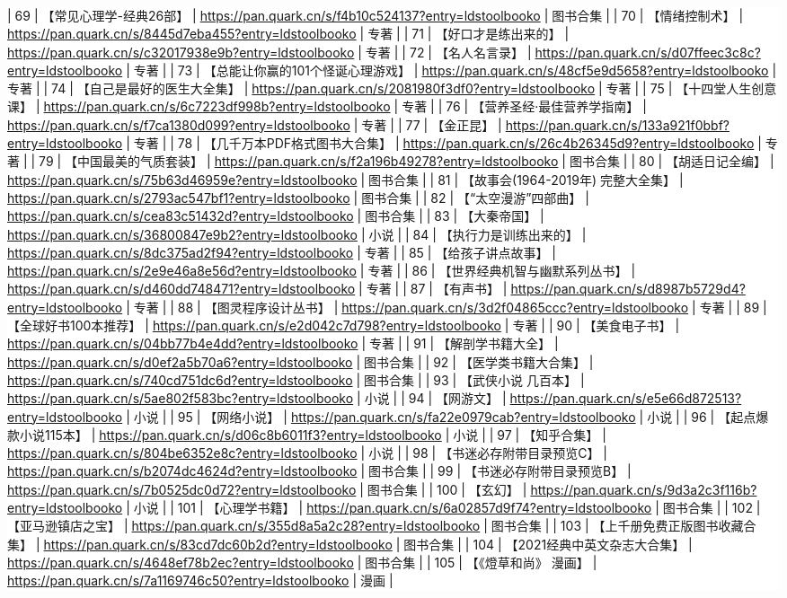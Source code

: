 | 69   | 【常见心理学-经典26部】                          | https://pan.quark.cn/s/f4b10c524137?entry=ldstoolbooko       | 图书合集 |
| 70   | 【情绪控制术】                                   | https://pan.quark.cn/s/8445d7eba455?entry=ldstoolbooko       | 专著     |
| 71   | 【好口才是练出来的】                             | https://pan.quark.cn/s/c32017938e9b?entry=ldstoolbooko       | 专著     |
| 72   | 【名人名言录】                                   | https://pan.quark.cn/s/d07ffeec3c8c?entry=ldstoolbooko       | 专著     |
| 73   | 【总能让你赢的101个怪诞心理游戏】                | https://pan.quark.cn/s/48cf5e9d5658?entry=ldstoolbooko       | 专著     |
| 74   | 【自己是最好的医生大全集】                       | https://pan.quark.cn/s/2081980f3df0?entry=ldstoolbooko       | 专著     |
| 75   | 【十四堂人生创意课】                             | https://pan.quark.cn/s/6c7223df998b?entry=ldstoolbooko       | 专著     |
| 76   | 【营养圣经·最佳营养学指南】                      | https://pan.quark.cn/s/f7ca1380d099?entry=ldstoolbooko       | 专著     |
| 77   | 【金正昆】                                       | https://pan.quark.cn/s/133a921f0bbf?entry=ldstoolbooko       | 专著     |
| 78   | 【几千万本PDF格式图书大合集】                    | https://pan.quark.cn/s/26c4b26345d9?entry=ldstoolbooko       | 专著     |
| 79   | 【中国最美的气质套装】                           | https://pan.quark.cn/s/f2a196b49278?entry=ldstoolbooko       | 图书合集 |
| 80   | 【胡适日记全编】                                 | https://pan.quark.cn/s/75b63d46959e?entry=ldstoolbooko       | 图书合集 |
| 81   | 【故事会(1964-2019年) 完整大全集】               | https://pan.quark.cn/s/2793ac547bf1?entry=ldstoolbooko       | 图书合集 |
| 82   | 【“太空漫游”四部曲】                             | https://pan.quark.cn/s/cea83c51432d?entry=ldstoolbooko       | 图书合集 |
| 83   | 【大秦帝国】                                     | https://pan.quark.cn/s/36800847e9b2?entry=ldstoolbooko       | 小说     |
| 84   | 【执行力是训练出来的】                           | https://pan.quark.cn/s/8dc375ad2f94?entry=ldstoolbooko       | 专著     |
| 85   | 【给孩子讲点故事】                               | https://pan.quark.cn/s/2e9e46a8e56d?entry=ldstoolbooko       | 专著     |
| 86   | 【世界经典机智与幽默系列丛书】                   | https://pan.quark.cn/s/d460dd748471?entry=ldstoolbooko       | 专著     |
| 87   | 【有声书】                                       | https://pan.quark.cn/s/d8987b5729d4?entry=ldstoolbooko       | 专著     |
| 88   | 【图灵程序设计丛书】                             | https://pan.quark.cn/s/3d2f04865ccc?entry=ldstoolbooko       | 专著     |
| 89   | 【全球好书100本推荐】                            | https://pan.quark.cn/s/e2d042c7d798?entry=ldstoolbooko       | 专著     |
| 90   | 【美食电子书】                                   | https://pan.quark.cn/s/04bb77b4e4dd?entry=ldstoolbooko       | 专著     |
| 91   | 【解剖学书籍大全】                               | https://pan.quark.cn/s/d0ef2a5b70a6?entry=ldstoolbooko       | 图书合集 |
| 92   | 【医学类书籍大合集】                             | https://pan.quark.cn/s/740cd751dc6d?entry=ldstoolbooko       | 图书合集 |
| 93   | 【武侠小说 几百本】                              | https://pan.quark.cn/s/5ae802f583bc?entry=ldstoolbooko       | 小说     |
| 94   | 【网游文】                                       | https://pan.quark.cn/s/e5e66d872513?entry=ldstoolbooko       | 小说     |
| 95   | 【网络小说】                                     | https://pan.quark.cn/s/fa22e0979cab?entry=ldstoolbooko       | 小说     |
| 96   | 【起点爆款小说115本】                            | https://pan.quark.cn/s/d06c8b6011f3?entry=ldstoolbooko       | 小说     |
| 97   | 【知乎合集】                                     | https://pan.quark.cn/s/804be6352e8c?entry=ldstoolbooko       | 小说     |
| 98   | 【书迷必存附带目录预览C】                        | https://pan.quark.cn/s/b2074dc4624d?entry=ldstoolbooko       | 图书合集 |
| 99   | 【书迷必存附带目录预览B】                        | https://pan.quark.cn/s/7b0525dc0d72?entry=ldstoolbooko       | 图书合集 |
| 100  | 【玄幻】                                         | https://pan.quark.cn/s/9d3a2c3f116b?entry=ldstoolbooko       | 小说     |
| 101  | 【心理学书籍】                                   | https://pan.quark.cn/s/6a02857d9f74?entry=ldstoolbooko       | 图书合集 |
| 102  | 【亚马逊镇店之宝】                               | https://pan.quark.cn/s/355d8a5a2c28?entry=ldstoolbooko       | 图书合集 |
| 103  | 【上千册免费正版图书收藏合集】                   | https://pan.quark.cn/s/83cd7dc60b2d?entry=ldstoolbooko       | 图书合集 |
| 104  | 【2021经典中英文杂志大合集】                     | https://pan.quark.cn/s/4648ef78b2ec?entry=ldstoolbooko       | 图书合集 |
| 105  | 【《燈草和尚》 漫画】                            | https://pan.quark.cn/s/7a1169746c50?entry=ldstoolbooko       | 漫画     |